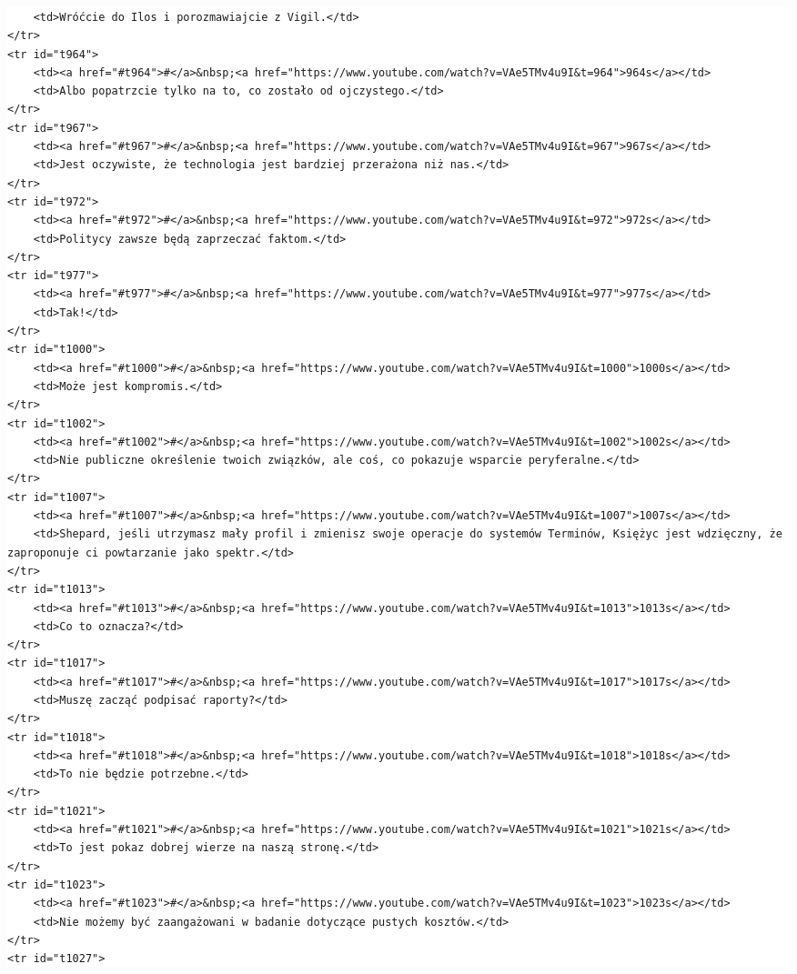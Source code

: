         <td>Wróćcie do Ilos i porozmawiajcie z Vigil.</td>
    </tr>
    <tr id="t964">
        <td><a href="#t964">#</a>&nbsp;<a href="https://www.youtube.com/watch?v=VAe5TMv4u9I&t=964">964s</a></td>
        <td>Albo popatrzcie tylko na to, co zostało od ojczystego.</td>
    </tr>
    <tr id="t967">
        <td><a href="#t967">#</a>&nbsp;<a href="https://www.youtube.com/watch?v=VAe5TMv4u9I&t=967">967s</a></td>
        <td>Jest oczywiste, że technologia jest bardziej przerażona niż nas.</td>
    </tr>
    <tr id="t972">
        <td><a href="#t972">#</a>&nbsp;<a href="https://www.youtube.com/watch?v=VAe5TMv4u9I&t=972">972s</a></td>
        <td>Politycy zawsze będą zaprzeczać faktom.</td>
    </tr>
    <tr id="t977">
        <td><a href="#t977">#</a>&nbsp;<a href="https://www.youtube.com/watch?v=VAe5TMv4u9I&t=977">977s</a></td>
        <td>Tak!</td>
    </tr>
    <tr id="t1000">
        <td><a href="#t1000">#</a>&nbsp;<a href="https://www.youtube.com/watch?v=VAe5TMv4u9I&t=1000">1000s</a></td>
        <td>Może jest kompromis.</td>
    </tr>
    <tr id="t1002">
        <td><a href="#t1002">#</a>&nbsp;<a href="https://www.youtube.com/watch?v=VAe5TMv4u9I&t=1002">1002s</a></td>
        <td>Nie publiczne określenie twoich związków, ale coś, co pokazuje wsparcie peryferalne.</td>
    </tr>
    <tr id="t1007">
        <td><a href="#t1007">#</a>&nbsp;<a href="https://www.youtube.com/watch?v=VAe5TMv4u9I&t=1007">1007s</a></td>
        <td>Shepard, jeśli utrzymasz mały profil i zmienisz swoje operacje do systemów Terminów, Księżyc jest wdzięczny, że zaproponuje ci powtarzanie jako spektr.</td>
    </tr>
    <tr id="t1013">
        <td><a href="#t1013">#</a>&nbsp;<a href="https://www.youtube.com/watch?v=VAe5TMv4u9I&t=1013">1013s</a></td>
        <td>Co to oznacza?</td>
    </tr>
    <tr id="t1017">
        <td><a href="#t1017">#</a>&nbsp;<a href="https://www.youtube.com/watch?v=VAe5TMv4u9I&t=1017">1017s</a></td>
        <td>Muszę zacząć podpisać raporty?</td>
    </tr>
    <tr id="t1018">
        <td><a href="#t1018">#</a>&nbsp;<a href="https://www.youtube.com/watch?v=VAe5TMv4u9I&t=1018">1018s</a></td>
        <td>To nie będzie potrzebne.</td>
    </tr>
    <tr id="t1021">
        <td><a href="#t1021">#</a>&nbsp;<a href="https://www.youtube.com/watch?v=VAe5TMv4u9I&t=1021">1021s</a></td>
        <td>To jest pokaz dobrej wierze na naszą stronę.</td>
    </tr>
    <tr id="t1023">
        <td><a href="#t1023">#</a>&nbsp;<a href="https://www.youtube.com/watch?v=VAe5TMv4u9I&t=1023">1023s</a></td>
        <td>Nie możemy być zaangażowani w badanie dotyczące pustych kosztów.</td>
    </tr>
    <tr id="t1027">